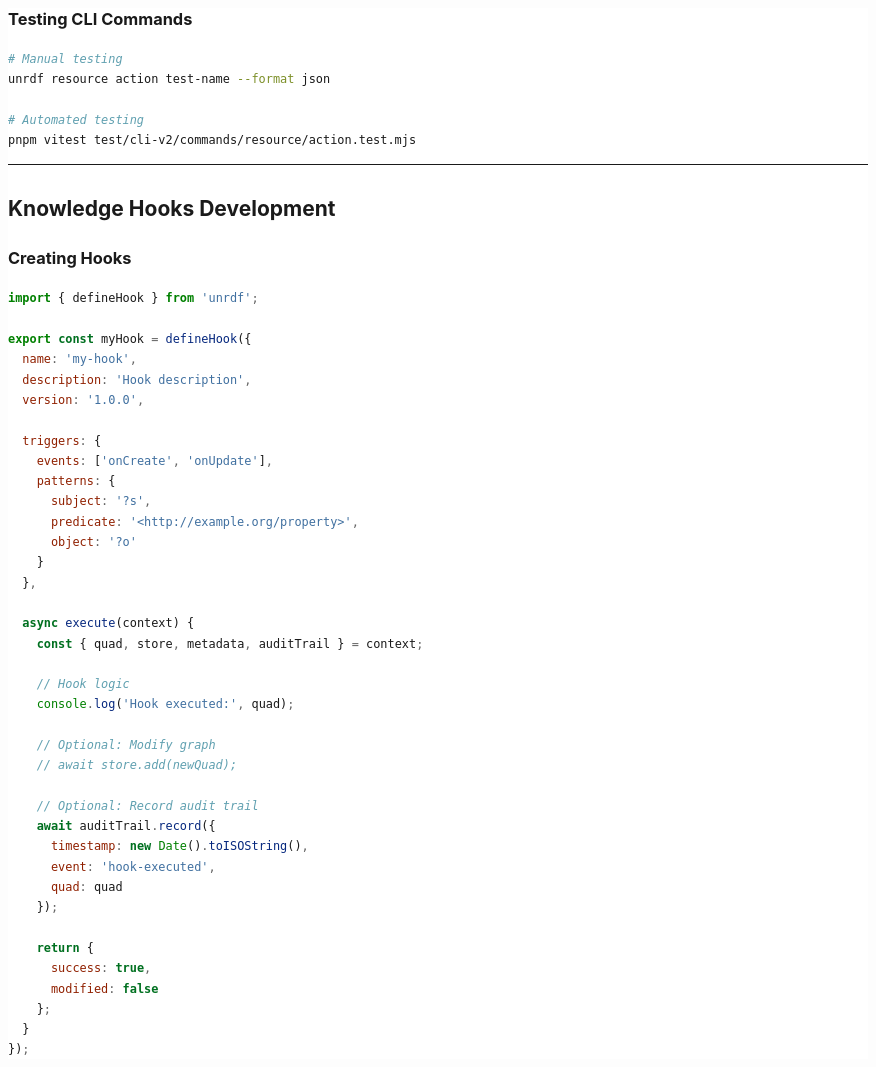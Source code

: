 ### Testing CLI Commands

```bash
# Manual testing
unrdf resource action test-name --format json

# Automated testing
pnpm vitest test/cli-v2/commands/resource/action.test.mjs
```

---

## Knowledge Hooks Development

### Creating Hooks

```javascript
import { defineHook } from 'unrdf';

export const myHook = defineHook({
  name: 'my-hook',
  description: 'Hook description',
  version: '1.0.0',

  triggers: {
    events: ['onCreate', 'onUpdate'],
    patterns: {
      subject: '?s',
      predicate: '<http://example.org/property>',
      object: '?o'
    }
  },

  async execute(context) {
    const { quad, store, metadata, auditTrail } = context;

    // Hook logic
    console.log('Hook executed:', quad);

    // Optional: Modify graph
    // await store.add(newQuad);

    // Optional: Record audit trail
    await auditTrail.record({
      timestamp: new Date().toISOString(),
      event: 'hook-executed',
      quad: quad
    });

    return {
      success: true,
      modified: false
    };
  }
});
```
